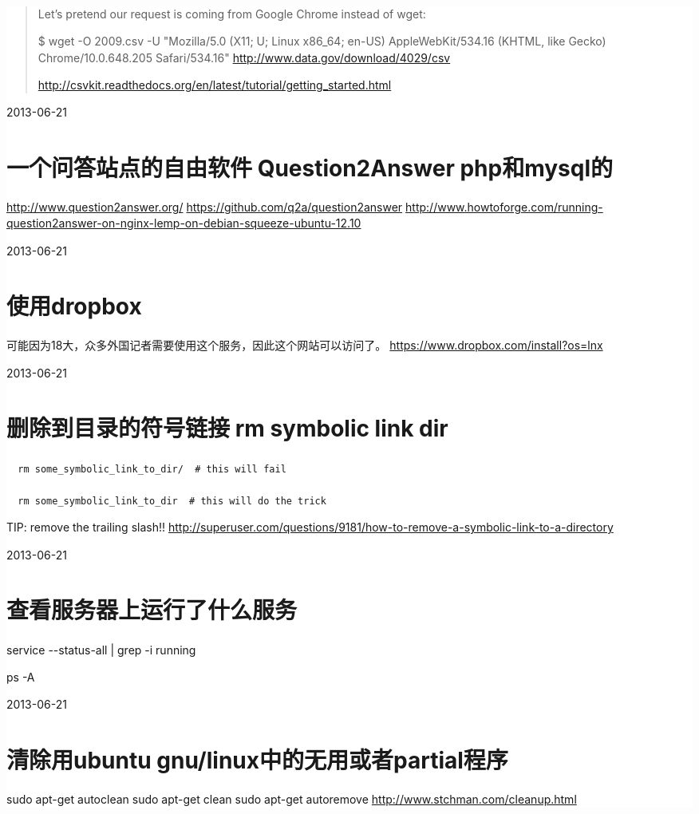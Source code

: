 > 
> Let’s pretend our request is coming from Google Chrome instead of wget:
> 
> $ wget -O 2009.csv -U "Mozilla/5.0 (X11; U; Linux x86_64; en-US) AppleWebKit/534.16 (KHTML, like Gecko) Chrome/10.0.648.205 Safari/534.16" http://www.data.gov/download/4029/csv
> 
> <http://csvkit.readthedocs.org/en/latest/tutorial/getting_started.html>


2013-06-21

# 一个问答站点的自由软件 Question2Answer  php和mysql的
<http://www.question2answer.org/>
<https://github.com/q2a/question2answer>
<http://www.howtoforge.com/running-question2answer-on-nginx-lemp-on-debian-squeeze-ubuntu-12.10>



2013-06-21

# 使用dropbox
可能因为18大，众多外国记者需要使用这个服务，因此这个网站可以访问了。
<https://www.dropbox.com/install?os=lnx>


2013-06-21

# 删除到目录的符号链接 rm symbolic link dir

      rm some_symbolic_link_to_dir/  # this will fail
	  
	  rm some_symbolic_link_to_dir  # this will do the trick
	  
TIP: remove the trailing slash!!
<http://superuser.com/questions/9181/how-to-remove-a-symbolic-link-to-a-directory>



2013-06-21

# 查看服务器上运行了什么服务

   service --status-all | grep -i running
   
   ps -A 
   


2013-06-21

# 清除用ubuntu gnu/linux中的无用或者partial程序

sudo apt-get autoclean
sudo apt-get clean
sudo apt-get autoremove
<http://www.stchman.com/cleanup.html>
